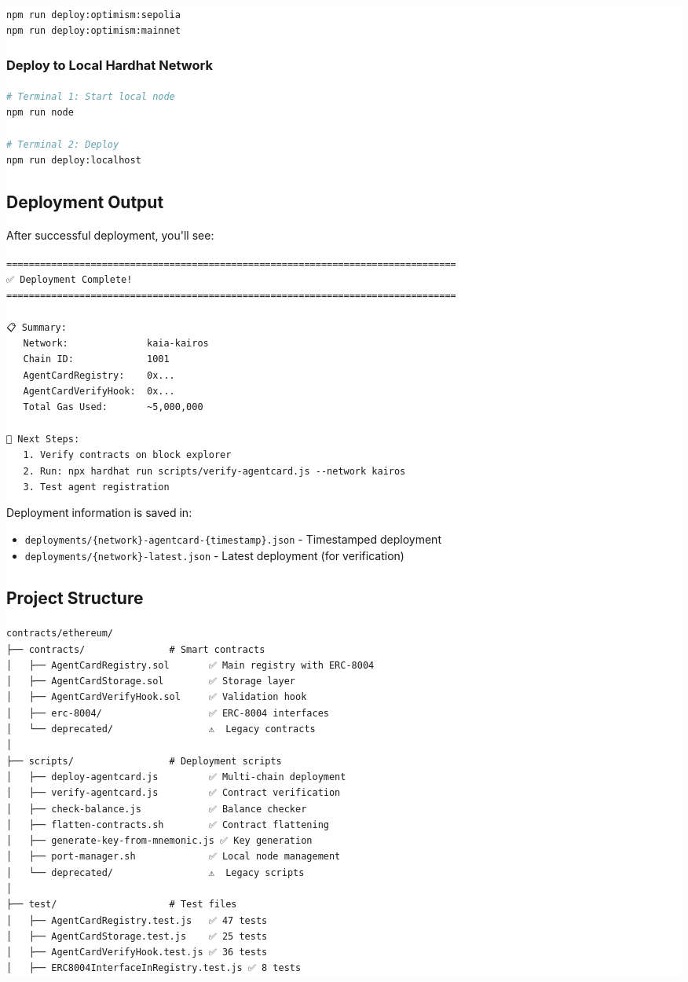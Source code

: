 ```bash
npm run deploy:optimism:sepolia
npm run deploy:optimism:mainnet
```

### Deploy to Local Hardhat Network

```bash
# Terminal 1: Start local node
npm run node

# Terminal 2: Deploy
npm run deploy:localhost
```

## Deployment Output

After successful deployment, you'll see:

```
================================================================================
✅ Deployment Complete!
================================================================================

📋 Summary:
   Network:              kaia-kairos
   Chain ID:             1001
   AgentCardRegistry:    0x...
   AgentCardVerifyHook:  0x...
   Total Gas Used:       ~5,000,000

📝 Next Steps:
   1. Verify contracts on block explorer
   2. Run: npx hardhat run scripts/verify-agentcard.js --network kairos
   3. Test agent registration
```

Deployment information is saved in:
- `deployments/{network}-agentcard-{timestamp}.json` - Timestamped deployment
- `deployments/{network}-latest.json` - Latest deployment (for verification)

## Project Structure

```
contracts/ethereum/
├── contracts/               # Smart contracts
│   ├── AgentCardRegistry.sol       ✅ Main registry with ERC-8004
│   ├── AgentCardStorage.sol        ✅ Storage layer
│   ├── AgentCardVerifyHook.sol     ✅ Validation hook
│   ├── erc-8004/                   ✅ ERC-8004 interfaces
│   └── deprecated/                 ⚠️  Legacy contracts
│
├── scripts/                 # Deployment scripts
│   ├── deploy-agentcard.js         ✅ Multi-chain deployment
│   ├── verify-agentcard.js         ✅ Contract verification
│   ├── check-balance.js            ✅ Balance checker
│   ├── flatten-contracts.sh        ✅ Contract flattening
│   ├── generate-key-from-mnemonic.js ✅ Key generation
│   ├── port-manager.sh             ✅ Local node management
│   └── deprecated/                 ⚠️  Legacy scripts
│
├── test/                    # Test files
│   ├── AgentCardRegistry.test.js   ✅ 47 tests
│   ├── AgentCardStorage.test.js    ✅ 25 tests
│   ├── AgentCardVerifyHook.test.js ✅ 36 tests
│   ├── ERC8004InterfaceInRegistry.test.js ✅ 8 tests
```